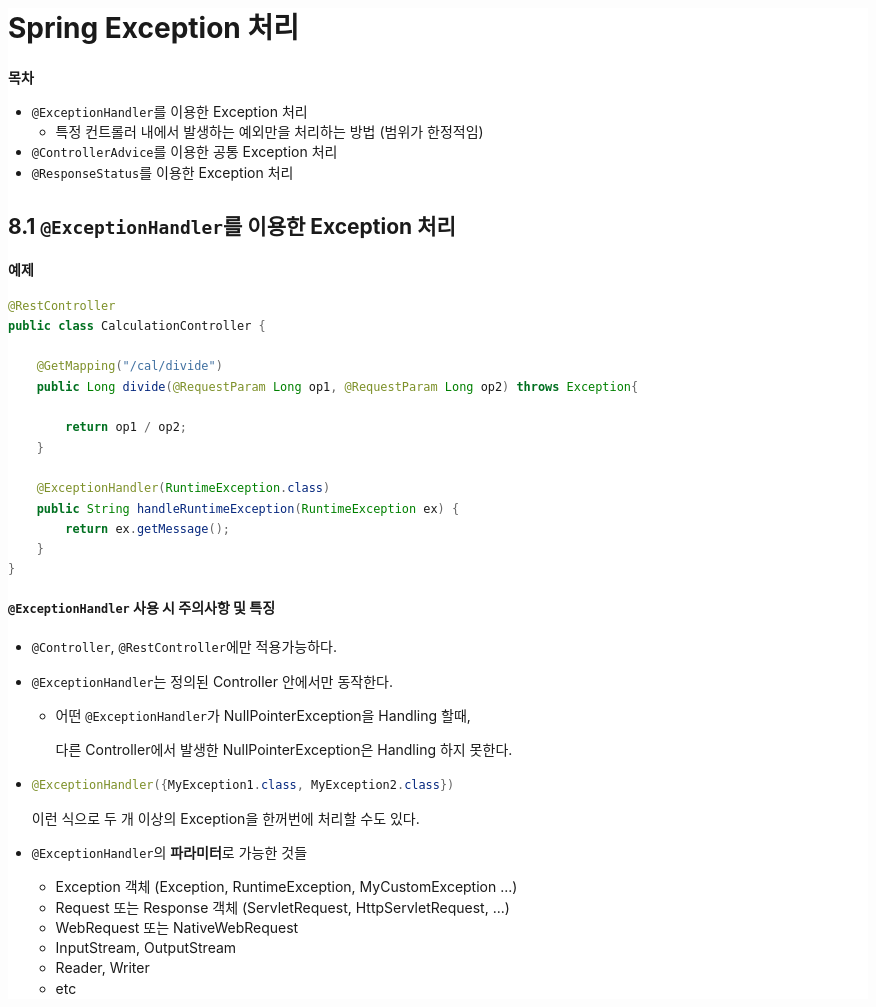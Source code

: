 # Spring Exception 처리



**목차**

- `@ExceptionHandler`를 이용한 Exception 처리
  - 특정 컨트롤러 내에서 발생하는 예외만을 처리하는 방법 (범위가 한정적임)
- `@ControllerAdvice`를 이용한 공통 Exception 처리
- `@ResponseStatus`를 이용한 Exception 처리





## 8.1 `@ExceptionHandler`를 이용한 Exception 처리



**예제**

```java
@RestController
public class CalculationController {

    @GetMapping("/cal/divide")
    public Long divide(@RequestParam Long op1, @RequestParam Long op2) throws Exception{

        return op1 / op2;
    }

    @ExceptionHandler(RuntimeException.class)
    public String handleRuntimeException(RuntimeException ex) {
        return ex.getMessage();
    }
}
```





#### `@ExceptionHandler` 사용 시 주의사항 및 특징

- `@Controller`, `@RestController`에만 적용가능하다.

  

- `@ExceptionHandler`는 정의된 Controller 안에서만 동작한다.

  - 어떤 `@ExceptionHandler`가 NullPointerException을 Handling 할때,

    다른 Controller에서 발생한 NullPointerException은 Handling 하지 못한다.

    

- ```java
  @ExceptionHandler({MyException1.class, MyException2.class})
  ```

  이런 식으로 두 개 이상의 Exception을 한꺼번에 처리할 수도 있다.



- `@ExceptionHandler`의 **파라미터**로 가능한 것들
  - Exception 객체 (Exception, RuntimeException, MyCustomException ...)
  - Request 또는 Response 객체 (ServletRequest, HttpServletRequest, ...)
  - WebRequest 또는 NativeWebRequest
  - InputStream, OutputStream
  - Reader, Writer
  - etc


  ```